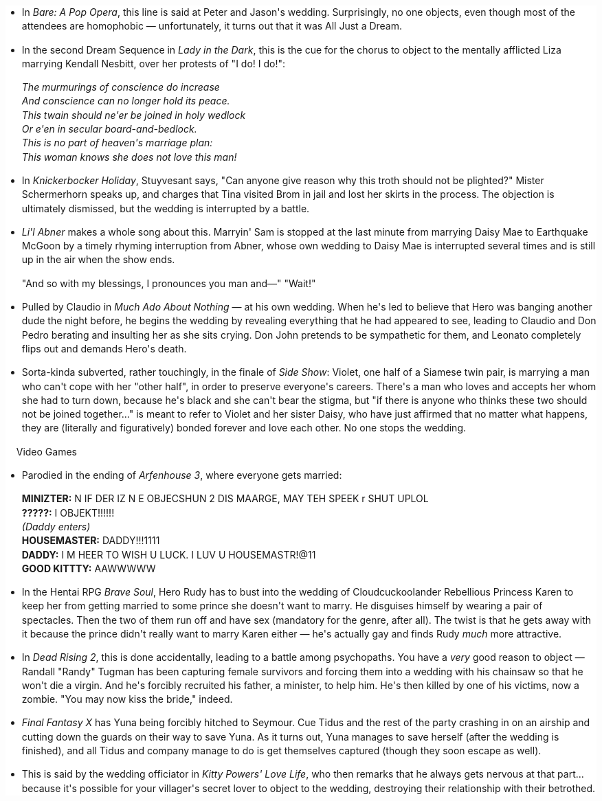 -   In _Bare: A Pop Opera_, this line is said at Peter and Jason's wedding. Surprisingly, no one objects, even though most of the attendees are homophobic — unfortunately, it turns out that it was All Just a Dream.
-   In the second Dream Sequence in _Lady in the Dark_, this is the cue for the chorus to object to the mentally afflicted Liza marrying Kendall Nesbitt, over her protests of "I do! I do!":
    
    _The murmurings of conscience do increase  
    And conscience can no longer hold its peace.  
    This twain should ne'er be joined in holy wedlock  
    Or e'en in secular board-and-bedlock.  
    This is no part of heaven's marriage plan:  
    This woman knows she does not love this man!_
    
-   In _Knickerbocker Holiday_, Stuyvesant says, "Can anyone give reason why this troth should not be plighted?" Mister Schermerhorn speaks up, and charges that Tina visited Brom in jail and lost her skirts in the process. The objection is ultimately dismissed, but the wedding is interrupted by a battle.
-   _Li'l Abner_ makes a whole song about this. Marryin' Sam is stopped at the last minute from marrying Daisy Mae to Earthquake McGoon by a timely rhyming interruption from Abner, whose own wedding to Daisy Mae is interrupted several times and is still up in the air when the show ends.
    
    "And so with my blessings, I pronounces you man and—" "Wait!"
    
-   Pulled by Claudio in _Much Ado About Nothing_ — at his own wedding. When he's led to believe that Hero was banging another dude the night before, he begins the wedding by revealing everything that he had appeared to see, leading to Claudio and Don Pedro berating and insulting her as she sits crying. Don John pretends to be sympathetic for them, and Leonato completely flips out and demands Hero's death.
-   Sorta-kinda subverted, rather touchingly, in the finale of _Side Show_: Violet, one half of a Siamese twin pair, is marrying a man who can't cope with her "other half", in order to preserve everyone's careers. There's a man who loves and accepts her whom she had to turn down, because he's black and she can't bear the stigma, but "if there is anyone who thinks these two should not be joined together..." is meant to refer to Violet and her sister Daisy, who have just affirmed that no matter what happens, they are (literally and figuratively) bonded forever and love each other. No one stops the wedding.

    Video Games 

-   Parodied in the ending of _Arfenhouse 3_, where everyone gets married:
    
    **MINIZTER:** N IF DER IZ N E OBJECSHUN 2 DIS MAARGE, MAY TEH SPEEK r SHUT UPLOL  
    **?????:** I OBJEKT!!!!!!  
    _(Daddy enters)_  
    **HOUSEMASTER:** DADDY!!!1111  
    **DADDY:** I M HEER TO WISH U LUCK. I LUV U HOUSEMASTR!@11  
    **GOOD KITTTY:** AAWWWWW
    
-   In the Hentai RPG _Brave Soul_, Hero Rudy has to bust into the wedding of Cloudcuckoolander Rebellious Princess Karen to keep her from getting married to some prince she doesn't want to marry. He disguises himself by wearing a pair of spectacles. Then the two of them run off and have sex (mandatory for the genre, after all). The twist is that he gets away with it because the prince didn't really want to marry Karen either — he's actually gay and finds Rudy _much_ more attractive.
-   In _Dead Rising 2_, this is done accidentally, leading to a battle among psychopaths. You have a _very_ good reason to object — Randall "Randy" Tugman has been capturing female survivors and forcing them into a wedding with his chainsaw so that he won't die a virgin. And he's forcibly recruited his father, a minister, to help him. He's then killed by one of his victims, now a zombie. "You may now kiss the bride," indeed.
-   _Final Fantasy X_ has Yuna being forcibly hitched to Seymour. Cue Tidus and the rest of the party crashing in on an airship and cutting down the guards on their way to save Yuna. As it turns out, Yuna manages to save herself (after the wedding is finished), and all Tidus and company manage to do is get themselves captured (though they soon escape as well).
-   This is said by the wedding officiator in _Kitty Powers' Love Life_, who then remarks that he always gets nervous at that part... because it's possible for your villager's secret lover to object to the wedding, destroying their relationship with their betrothed.